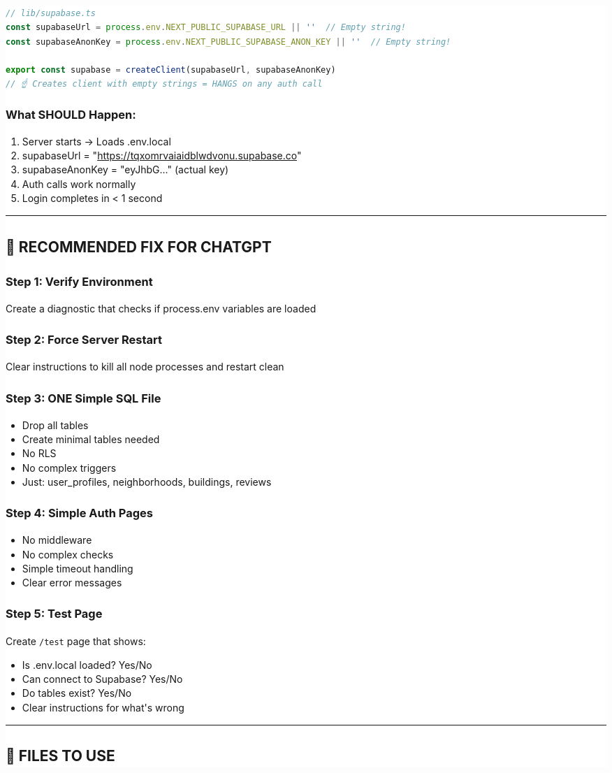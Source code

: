 ```typescript
// lib/supabase.ts
const supabaseUrl = process.env.NEXT_PUBLIC_SUPABASE_URL || ''  // Empty string!
const supabaseAnonKey = process.env.NEXT_PUBLIC_SUPABASE_ANON_KEY || ''  // Empty string!

export const supabase = createClient(supabaseUrl, supabaseAnonKey)
// ☝️ Creates client with empty strings = HANGS on any auth call
```

### What SHOULD Happen:

1. Server starts → Loads .env.local
2. supabaseUrl = "https://tqxomrvaiaidblwdvonu.supabase.co"
3. supabaseAnonKey = "eyJhbG..." (actual key)
4. Auth calls work normally
5. Login completes in < 1 second

---

## 🎯 RECOMMENDED FIX FOR CHATGPT

### Step 1: Verify Environment
Create a diagnostic that checks if process.env variables are loaded

### Step 2: Force Server Restart
Clear instructions to kill all node processes and restart clean

### Step 3: ONE Simple SQL File
- Drop all tables
- Create minimal tables needed
- No RLS
- No complex triggers
- Just: user_profiles, neighborhoods, buildings, reviews

### Step 4: Simple Auth Pages
- No middleware
- No complex checks
- Simple timeout handling
- Clear error messages

### Step 5: Test Page
Create `/test` page that shows:
- Is .env.local loaded? Yes/No
- Can connect to Supabase? Yes/No
- Do tables exist? Yes/No
- Clear instructions for what's wrong

---

## 📝 FILES TO USE
